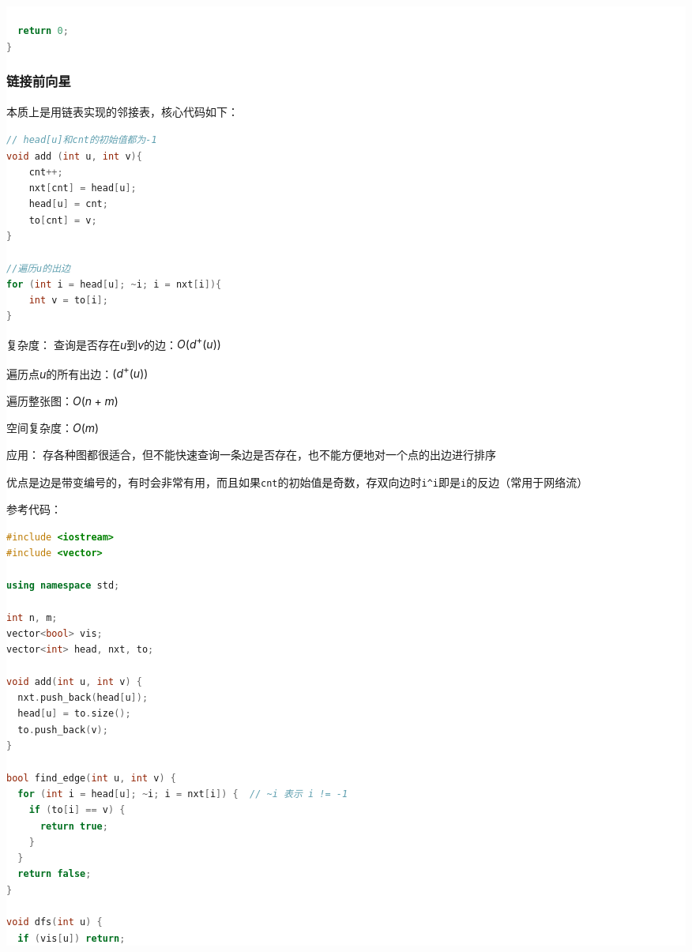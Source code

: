 ```c++

  return 0;
}

```

### 链接前向星

本质上是用链表实现的邻接表，核心代码如下：

```c++
// head[u]和cnt的初始值都为-1
void add (int u, int v){
	cnt++;
	nxt[cnt] = head[u];
	head[u] = cnt;
	to[cnt] = v;
}

//遍历u的出边
for (int i = head[u]; ~i; i = nxt[i]){
	int v = to[i];
}
```

复杂度：
查询是否存在$u$到$v$的边：$O(d^+(u))$

遍历点$u$的所有出边：$(d^+(u))$

遍历整张图：$O(n+m)$

空间复杂度：$O(m)$

应用：
存各种图都很适合，但不能快速查询一条边是否存在，也不能方便地对一个点的出边进行排序

优点是边是带变编号的，有时会非常有用，而且如果`cnt`的初始值是奇数，存双向边时`i^i`即是`i`的反边（常用于网络流）

参考代码：

```c++
#include <iostream>
#include <vector>

using namespace std;

int n, m;
vector<bool> vis;
vector<int> head, nxt, to;

void add(int u, int v) {
  nxt.push_back(head[u]);
  head[u] = to.size();
  to.push_back(v);
}

bool find_edge(int u, int v) {
  for (int i = head[u]; ~i; i = nxt[i]) {  // ~i 表示 i != -1
    if (to[i] == v) {
      return true;
    }
  }
  return false;
}

void dfs(int u) {
  if (vis[u]) return;
```